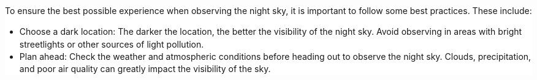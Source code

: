 To ensure the best possible experience when observing the night sky, it is important to follow some best practices. These include:

- Choose a dark location: The darker the location, the better the visibility of the night sky. Avoid observing in areas with bright streetlights or other sources of light pollution.
- Plan ahead: Check the weather and atmospheric conditions before heading out to observe the night sky. Clouds, precipitation, and poor air quality can greatly impact the visibility of the sky.
